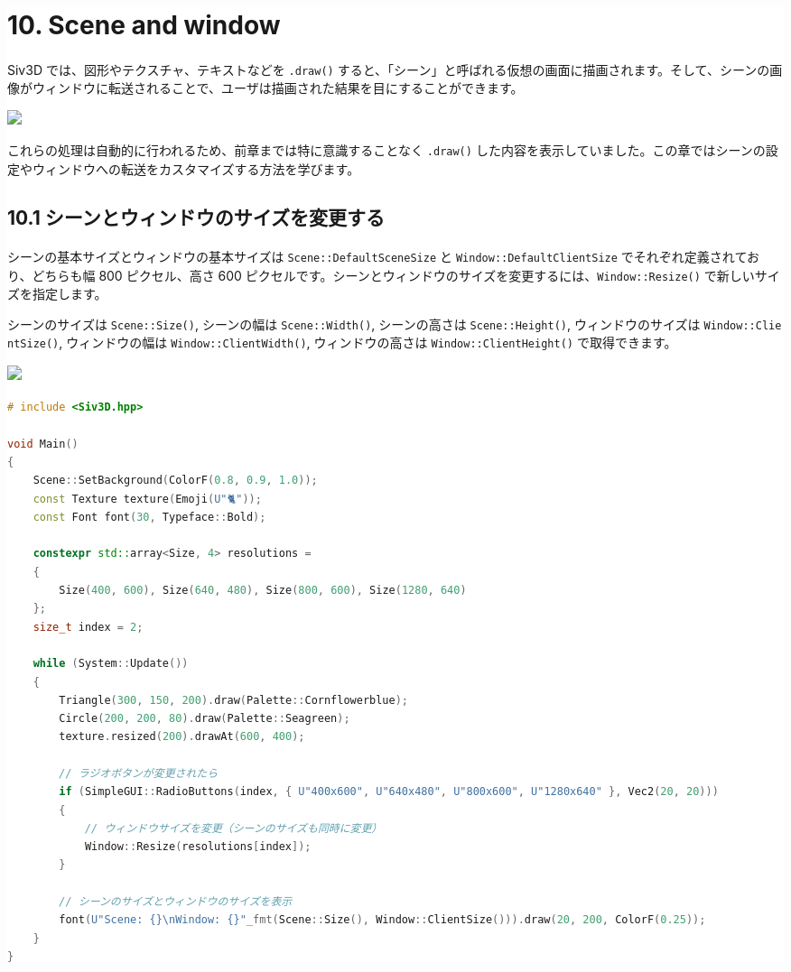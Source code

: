 
# 10. Scene and window

Siv3D では、図形やテクスチャ、テキストなどを `.draw()` すると、「シーン」と呼ばれる仮想の画面に描画されます。そして、シーンの画像がウィンドウに転送されることで、ユーザは描画された結果を目にすることができます。

![](https://github.com/Siv3D/siv3d.docs.images/blob/master/tutorial/10/0-0.png?raw=true)

これらの処理は自動的に行われるため、前章までは特に意識することなく `.draw()` した内容を表示していました。この章ではシーンの設定やウィンドウへの転送をカスタマイズする方法を学びます。


## 10.1 シーンとウィンドウのサイズを変更する
シーンの基本サイズとウィンドウの基本サイズは `Scene::DefaultSceneSize` と `Window::DefaultClientSize` でそれぞれ定義されており、どちらも幅 800 ピクセル、高さ 600 ピクセルです。シーンとウィンドウのサイズを変更するには、`Window::Resize()` で新しいサイズを指定します。

シーンのサイズは `Scene::Size()`, シーンの幅は `Scene::Width()`, シーンの高さは `Scene::Height()`, ウィンドウのサイズは `Window::ClientSize()`, ウィンドウの幅は `Window::ClientWidth()`, ウィンドウの高さは `Window::ClientHeight()` で取得できます。

![](https://github.com/Siv3D/siv3d.docs.images/blob/master/tutorial/10/1-0.png?raw=true)

```C++ hl_lines="24"
# include <Siv3D.hpp>

void Main()
{
	Scene::SetBackground(ColorF(0.8, 0.9, 1.0));
	const Texture texture(Emoji(U"🐈"));
	const Font font(30, Typeface::Bold);

	constexpr std::array<Size, 4> resolutions =
	{
		Size(400, 600), Size(640, 480), Size(800, 600), Size(1280, 640)
	};
	size_t index = 2;

	while (System::Update())
	{
		Triangle(300, 150, 200).draw(Palette::Cornflowerblue);
		Circle(200, 200, 80).draw(Palette::Seagreen);
		texture.resized(200).drawAt(600, 400);

		// ラジオボタンが変更されたら
		if (SimpleGUI::RadioButtons(index, { U"400x600", U"640x480", U"800x600", U"1280x640" }, Vec2(20, 20)))
		{
			// ウィンドウサイズを変更（シーンのサイズも同時に変更）
			Window::Resize(resolutions[index]);
		}

		// シーンのサイズとウィンドウのサイズを表示
		font(U"Scene: {}\nWindow: {}"_fmt(Scene::Size(), Window::ClientSize())).draw(20, 200, ColorF(0.25));
	}
}
```
